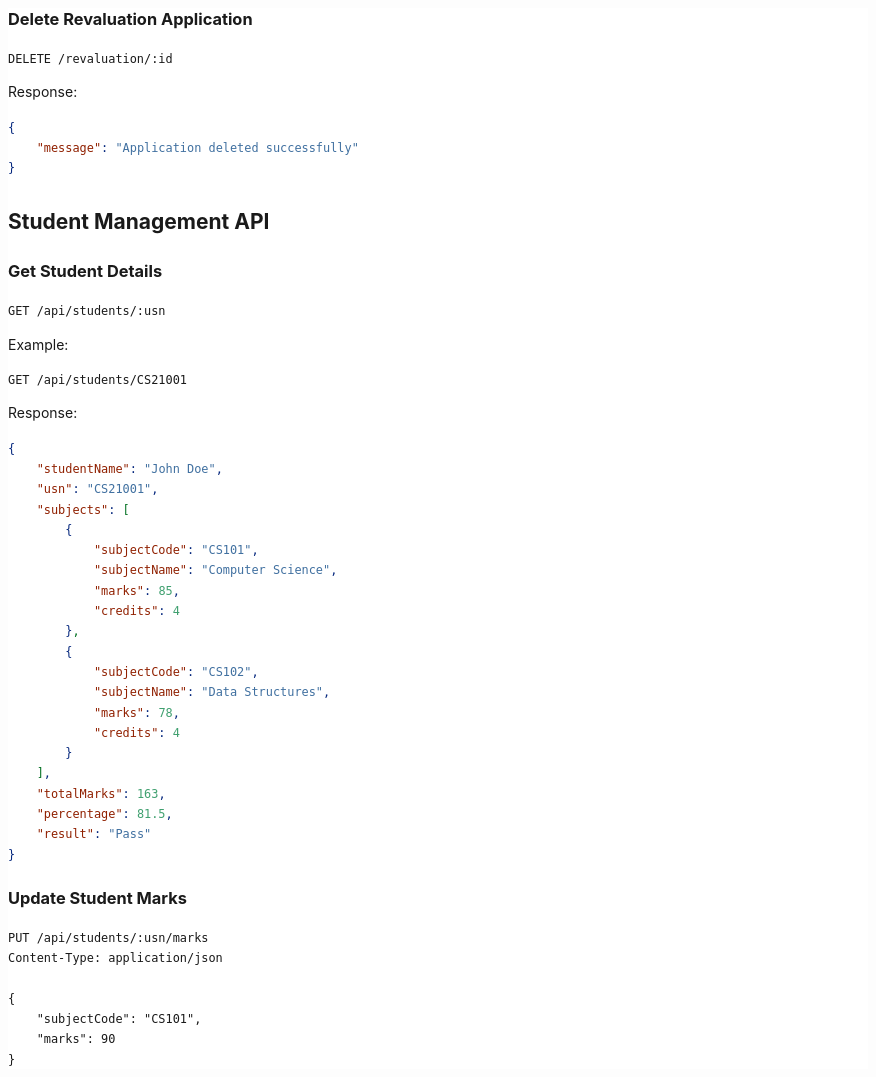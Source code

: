 ### Delete Revaluation Application
```http
DELETE /revaluation/:id
```
Response:
```json
{
    "message": "Application deleted successfully"
}
```

## Student Management API

### Get Student Details
```http
GET /api/students/:usn
```

Example:
```http
GET /api/students/CS21001
```

Response:
```json
{
    "studentName": "John Doe",
    "usn": "CS21001",
    "subjects": [
        {
            "subjectCode": "CS101",
            "subjectName": "Computer Science",
            "marks": 85,
            "credits": 4
        },
        {
            "subjectCode": "CS102",
            "subjectName": "Data Structures",
            "marks": 78,
            "credits": 4
        }
    ],
    "totalMarks": 163,
    "percentage": 81.5,
    "result": "Pass"
}
```

### Update Student Marks
```http
PUT /api/students/:usn/marks
Content-Type: application/json

{
    "subjectCode": "CS101",
    "marks": 90
}
```
